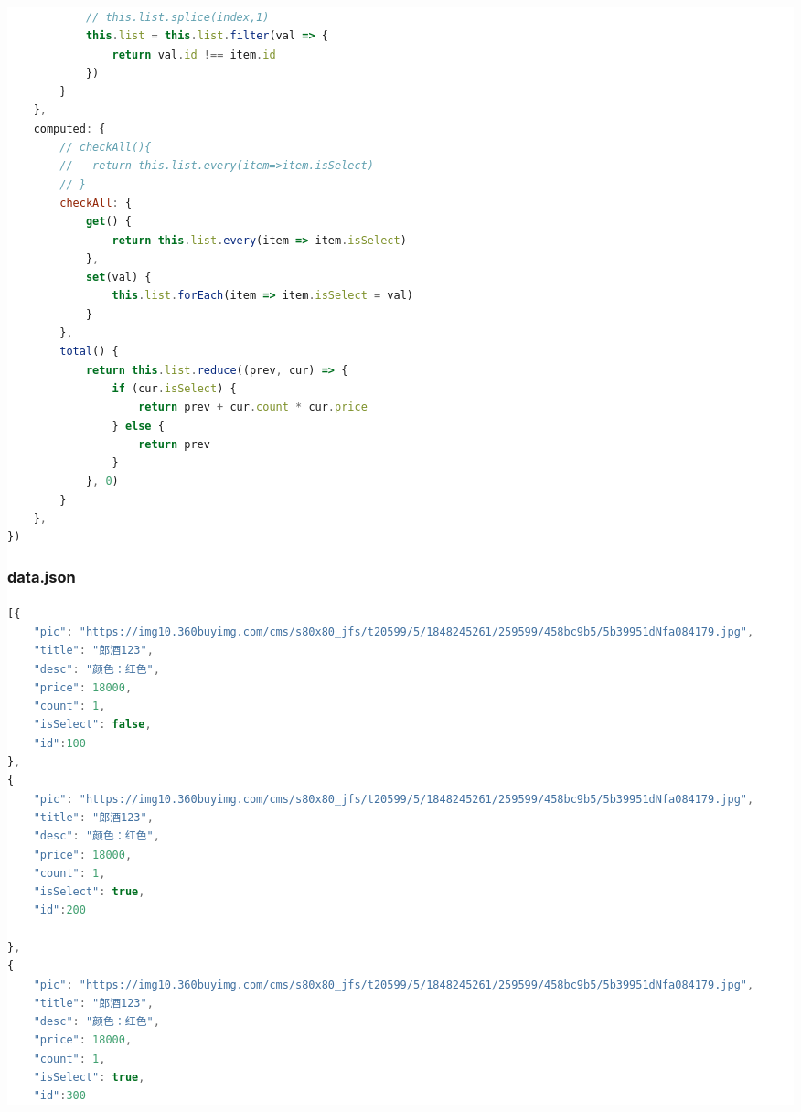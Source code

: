 ```js
            // this.list.splice(index,1)
            this.list = this.list.filter(val => {
                return val.id !== item.id
            })
        }
    },
    computed: {
        // checkAll(){
        //   return this.list.every(item=>item.isSelect)
        // }
        checkAll: {
            get() {
                return this.list.every(item => item.isSelect)
            },
            set(val) {
                this.list.forEach(item => item.isSelect = val)
            }
        },
        total() {
            return this.list.reduce((prev, cur) => {
                if (cur.isSelect) {
                    return prev + cur.count * cur.price
                } else {
                    return prev
                }
            }, 0)
        }
    },
})
```
### data.json
```js
[{
    "pic": "https://img10.360buyimg.com/cms/s80x80_jfs/t20599/5/1848245261/259599/458bc9b5/5b39951dNfa084179.jpg",
    "title": "郎酒123",
    "desc": "颜色：红色",
    "price": 18000,
    "count": 1,
    "isSelect": false,
    "id":100
},
{
    "pic": "https://img10.360buyimg.com/cms/s80x80_jfs/t20599/5/1848245261/259599/458bc9b5/5b39951dNfa084179.jpg",
    "title": "郎酒123",
    "desc": "颜色：红色",
    "price": 18000,
    "count": 1,
    "isSelect": true,
    "id":200
    
},
{
    "pic": "https://img10.360buyimg.com/cms/s80x80_jfs/t20599/5/1848245261/259599/458bc9b5/5b39951dNfa084179.jpg",
    "title": "郎酒123",
    "desc": "颜色：红色",
    "price": 18000,
    "count": 1,
    "isSelect": true,
    "id":300
```